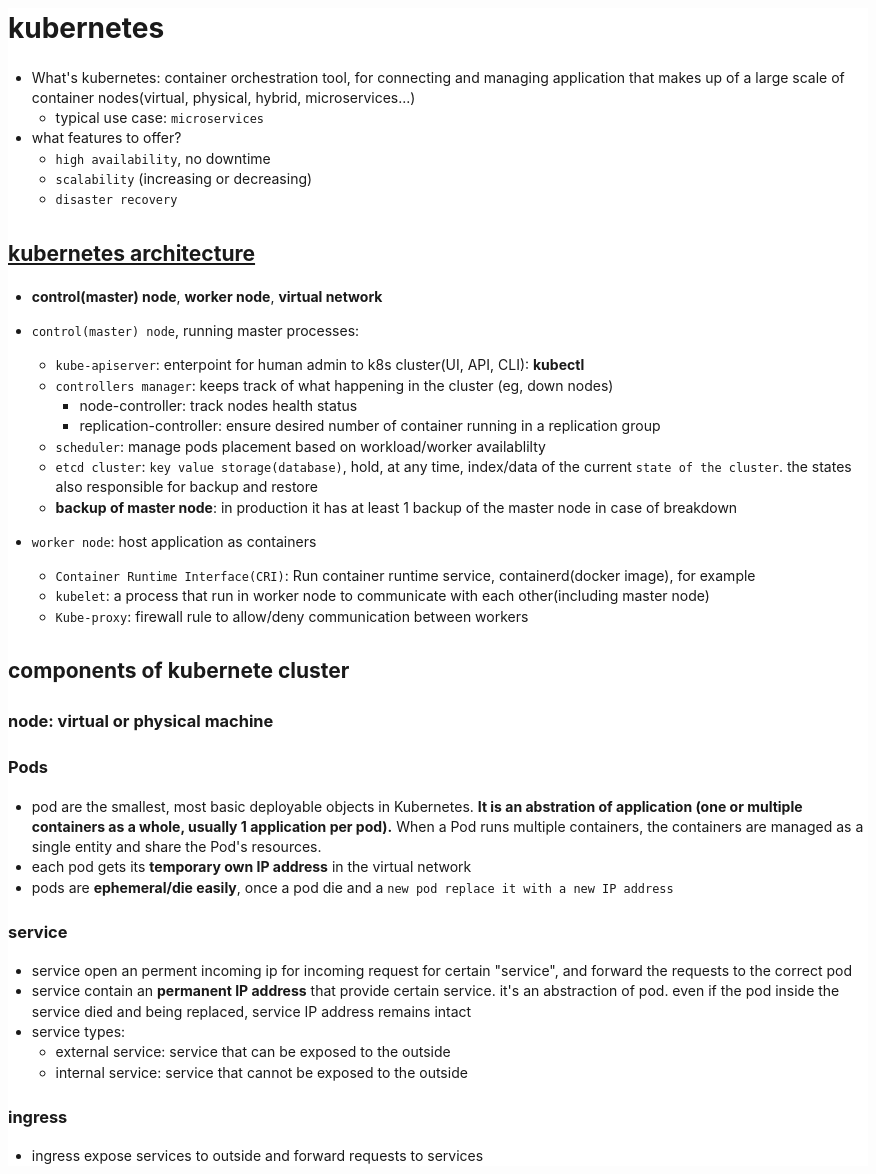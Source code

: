 # kubernetes
- What's kubernetes: container orchestration tool, for connecting and managing application that makes up of a large scale of container nodes(virtual, physical, hybrid, microservices...)
  - typical use case: `microservices`
- what features to offer?
  - `high availability`, no downtime
  - `scalability` (increasing or decreasing) 
  - `disaster recovery` 

## [kubernetes architecture](https://youtu.be/s_o8dwzRlu4?t=273)
- **control(master) node**, **worker node**, **virtual network**

- `control(master) node`, running master processes:
  - `kube-apiserver`: enterpoint for human admin to k8s cluster(UI, API, CLI): **kubectl** 
  - `controllers manager`: keeps track of what happening in the cluster (eg, down nodes)
    - node-controller: track nodes health status
    - replication-controller: ensure desired number of container running in a replication group
  - `scheduler`: manage pods placement based on workload/worker availablilty
  - `etcd cluster`: `key value storage(database)`, hold, at any time, index/data of the current `state of the cluster`. the states also responsible for backup and restore
  - **backup of master node**: in production it has at least 1 backup of the master node in case of breakdown
- `worker node`: host application as containers
  - `Container Runtime Interface(CRI)`: Run container runtime service, containerd(docker image), for example
  - `kubelet`: a process that run in worker node to communicate with each other(including master node)
  - `Kube-proxy`: firewall rule to allow/deny communication between workers 



## components of kubernete cluster
### **node**: virtual or physical machine
### **Pods** 
- pod are the smallest, most basic deployable objects in Kubernetes. **It is an abstration of application (one or multiple containers as a whole, usually 1 application per pod).**  When a Pod runs multiple containers, the containers are managed as a single entity and share the Pod's resources.
- each pod gets its **temporary own IP address** in the virtual network
- pods are **ephemeral/die easily**, once a pod die and a `new pod replace it with a new IP address`
### **service**
- service open an perment incoming ip for incoming request for certain "service", and forward the requests to the correct pod
- service contain an **permanent IP address** that provide certain service. it's an abstraction of pod. even if the pod inside the service died and being replaced, service IP address remains intact
- service types: 
  - external service: service that can be exposed to the outside 
  - internal service: service that cannot be exposed to the outside
### **ingress**
- ingress expose services to outside and forward requests to services
